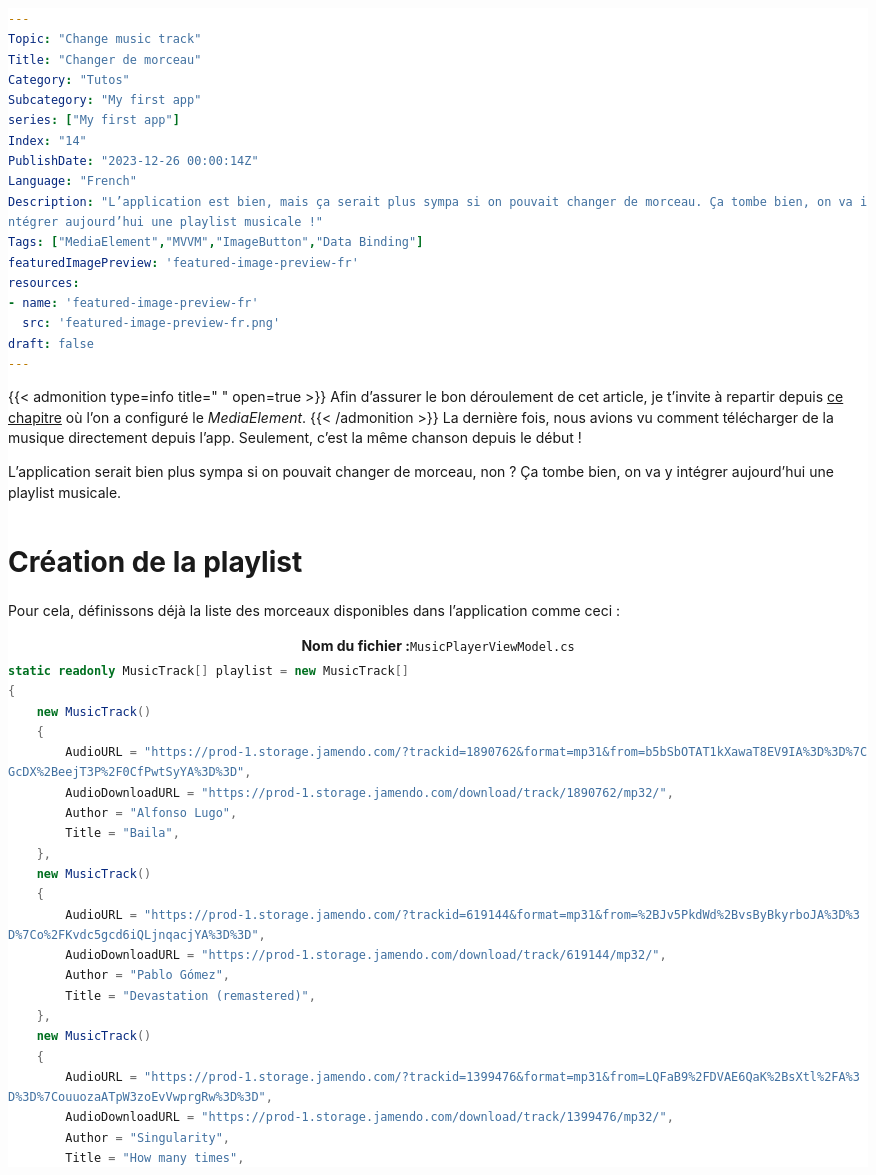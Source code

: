 ```yaml
---
Topic: "Change music track"
Title: "Changer de morceau"
Category: "Tutos"
Subcategory: "My first app"
series: ["My first app"]
Index: "14"
PublishDate: "2023-12-26 00:00:14Z"
Language: "French"
Description: "L’application est bien, mais ça serait plus sympa si on pouvait changer de morceau. Ça tombe bien, on va intégrer aujourd’hui une playlist musicale !"
Tags: ["MediaElement","MVVM","ImageButton","Data Binding"]
featuredImagePreview: 'featured-image-preview-fr'
resources:
- name: 'featured-image-preview-fr'
  src: 'featured-image-preview-fr.png'
draft: false
---
```





{{< admonition type=info title="‎ " open=true >}}
Afin d’assurer le bon déroulement de cet article, je t’invite à repartir depuis <a href="../10-play-music/">ce chapitre</a> où l’on a configuré le *MediaElement*.
{{< /admonition >}}
La dernière fois, nous avions vu comment télécharger de la musique directement depuis l’app. Seulement, c’est la même chanson depuis le début !

L’application serait bien plus sympa si on pouvait changer de morceau, non ? Ça tombe bien, on va y intégrer aujourd’hui une playlist musicale.

# Création de la playlist
Pour cela, définissons déjà la liste des morceaux disponibles dans l’application comme ceci :

<p align="center" style="margin-bottom:-10px"><strong>Nom du fichier :</strong><code>MusicPlayerViewModel.cs</code></p>

```csharp
static readonly MusicTrack[] playlist = new MusicTrack[]
{
    new MusicTrack()
    {
        AudioURL = "https://prod-1.storage.jamendo.com/?trackid=1890762&format=mp31&from=b5bSbOTAT1kXawaT8EV9IA%3D%3D%7CGcDX%2BeejT3P%2F0CfPwtSyYA%3D%3D",
        AudioDownloadURL = "https://prod-1.storage.jamendo.com/download/track/1890762/mp32/",
        Author = "Alfonso Lugo",
        Title = "Baila",
    },
    new MusicTrack()
    {
        AudioURL = "https://prod-1.storage.jamendo.com/?trackid=619144&format=mp31&from=%2BJv5PkdWd%2BvsByBkyrboJA%3D%3D%7Co%2FKvdc5gcd6iQLjnqacjYA%3D%3D",
        AudioDownloadURL = "https://prod-1.storage.jamendo.com/download/track/619144/mp32/",
        Author = "Pablo Gómez",
        Title = "Devastation (remastered)",
    },
    new MusicTrack()
    {
        AudioURL = "https://prod-1.storage.jamendo.com/?trackid=1399476&format=mp31&from=LQFaB9%2FDVAE6QaK%2BsXtl%2FA%3D%3D%7CouuozaATpW3zoEvVwprgRw%3D%3D",
        AudioDownloadURL = "https://prod-1.storage.jamendo.com/download/track/1399476/mp32/",
        Author = "Singularity",
        Title = "How many times",
```